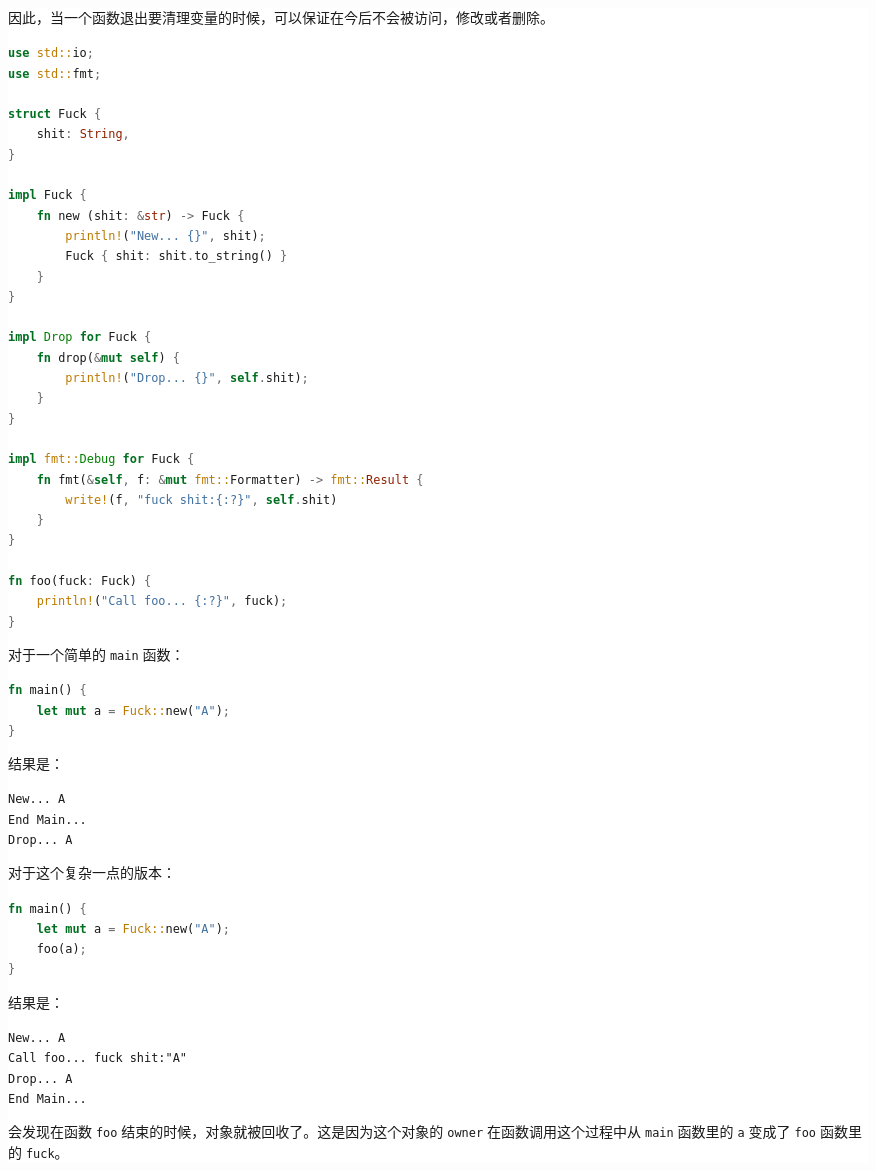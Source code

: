 因此，当一个函数退出要清理变量的时候，可以保证在今后不会被访问，修改或者删除。

```rust
use std::io;
use std::fmt;

struct Fuck {
    shit: String,
}

impl Fuck {
    fn new (shit: &str) -> Fuck {
        println!("New... {}", shit);
        Fuck { shit: shit.to_string() }
    }
}

impl Drop for Fuck {
    fn drop(&mut self) {
        println!("Drop... {}", self.shit);
    }
}

impl fmt::Debug for Fuck {
    fn fmt(&self, f: &mut fmt::Formatter) -> fmt::Result {
        write!(f, "fuck shit:{:?}", self.shit)
    }
}

fn foo(fuck: Fuck) {
    println!("Call foo... {:?}", fuck);
}
```
对于一个简单的 `main` 函数：
```rust
fn main() {
	let mut a = Fuck::new("A");
}
```
结果是：
```
New... A
End Main...
Drop... A
```
对于这个复杂一点的版本：
```rust
fn main() {
    let mut a = Fuck::new("A");
    foo(a);
}
```
结果是：
```
New... A
Call foo... fuck shit:"A"
Drop... A
End Main...
```
会发现在函数 `foo` 结束的时候，对象就被回收了。这是因为这个对象的 `owner` 在函数调用这个过程中从 `main` 函数里的 `a` 变成了 `foo` 函数里的 `fuck`。
